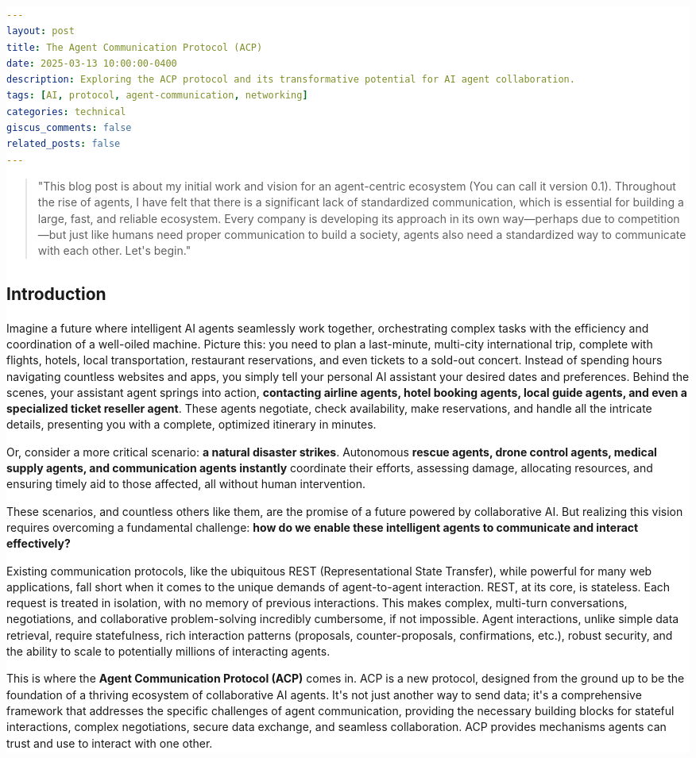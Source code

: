 ```yaml
---
layout: post
title: The Agent Communication Protocol (ACP)
date: 2025-03-13 10:00:00-0400
description: Exploring the ACP protocol and its transformative potential for AI agent collaboration.
tags: [AI, protocol, agent-communication, networking]
categories: technical
giscus_comments: false
related_posts: false
---
```


> "This blog post is about my initial work and vision for an agent-centric ecosystem (You can call it version 0.1). Throughout the rise of agents, I have felt that there is a significant lack of standardized communication, which is essential for building a large, fast, and reliable ecosystem. Every company is developing its approach in its own way—perhaps due to competition—but just like humans need proper communication to build a society, agents also need a standardized way to communicate with each other. Let's begin."



## Introduction

Imagine a future where intelligent AI agents seamlessly work together, orchestrating complex tasks with the efficiency and coordination of a well-oiled machine. Picture this: you need to plan a last-minute, multi-city international trip, complete with flights, hotels, local transportation, restaurant reservations, and even tickets to a sold-out concert. Instead of spending hours navigating countless websites and apps, you simply tell your personal AI assistant your desired dates and preferences. Behind the scenes, your assistant agent springs into action, **contacting airline agents, hotel booking agents, local guide agents, and even a specialized ticket reseller agent**. These agents negotiate, check availability, make reservations, and handle all the intricate details, presenting you with a complete, optimized itinerary in minutes. 

Or, consider a more critical scenario: **a natural disaster strikes**. Autonomous **rescue agents, drone control agents, medical supply agents, and communication agents instantly** coordinate their efforts, assessing damage, allocating resources, and ensuring timely aid to those affected, all without human intervention.

These scenarios, and countless others like them, are the promise of a future powered by collaborative AI. But realizing this vision requires overcoming a fundamental challenge: **how do we enable these intelligent agents to communicate and interact effectively?** 

Existing communication protocols, like the ubiquitous REST (Representational State Transfer), while powerful for many web applications, fall short when it comes to the unique demands of agent-to-agent interaction. REST, at its core, is stateless. Each request is treated in isolation, with no memory of previous interactions. This makes complex, multi-turn conversations, negotiations, and collaborative problem-solving incredibly cumbersome, if not impossible. Agent interactions, unlike simple data retrieval, require statefulness, rich interaction patterns (proposals, counter-proposals, confirmations, etc.), robust security, and the ability to scale to potentially millions of interacting agents.

This is where the **Agent Communication Protocol (ACP)** comes in. ACP is a new protocol, designed from the ground up to be the foundation of a thriving ecosystem of collaborative AI agents. It's not just another way to send data; it's a comprehensive framework that addresses the specific challenges of agent communication, providing the necessary building blocks for stateful interactions, complex negotiations, secure data exchange, and seamless collaboration. ACP provides mechanisms agents can trust and use to interact with one other.
